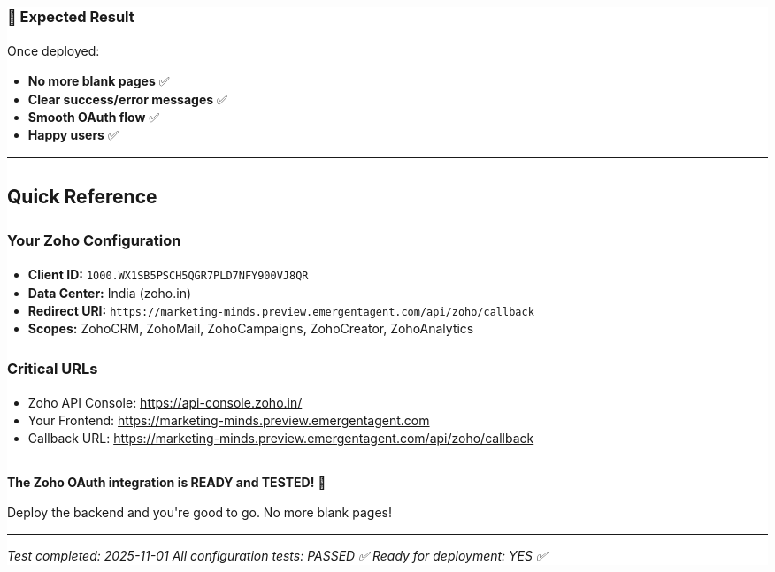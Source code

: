 ### 🎯 Expected Result
Once deployed:
- **No more blank pages** ✅
- **Clear success/error messages** ✅
- **Smooth OAuth flow** ✅
- **Happy users** ✅

---

## Quick Reference

### Your Zoho Configuration
- **Client ID:** `1000.WX1SB5PSCH5QGR7PLD7NFY900VJ8QR`
- **Data Center:** India (zoho.in)
- **Redirect URI:** `https://marketing-minds.preview.emergentagent.com/api/zoho/callback`
- **Scopes:** ZohoCRM, ZohoMail, ZohoCampaigns, ZohoCreator, ZohoAnalytics

### Critical URLs
- Zoho API Console: https://api-console.zoho.in/
- Your Frontend: https://marketing-minds.preview.emergentagent.com
- Callback URL: https://marketing-minds.preview.emergentagent.com/api/zoho/callback

---

**The Zoho OAuth integration is READY and TESTED!** 🚀

Deploy the backend and you're good to go. No more blank pages!

---

*Test completed: 2025-11-01*
*All configuration tests: PASSED ✅*
*Ready for deployment: YES ✅*
